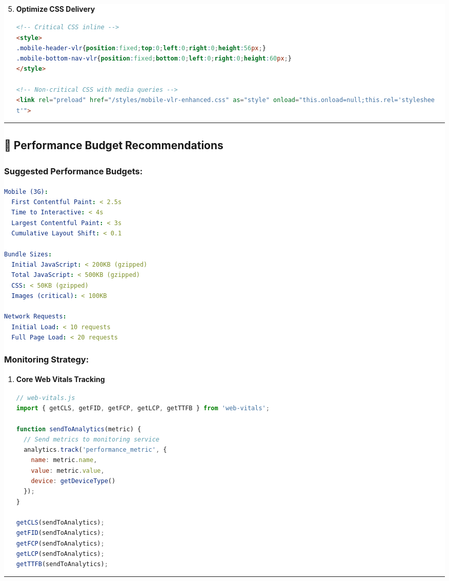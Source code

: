 5. **Optimize CSS Delivery**
   ```html
   <!-- Critical CSS inline -->
   <style>
   .mobile-header-vlr{position:fixed;top:0;left:0;right:0;height:56px;}
   .mobile-bottom-nav-vlr{position:fixed;bottom:0;left:0;right:0;height:60px;}
   </style>
   
   <!-- Non-critical CSS with media queries -->
   <link rel="preload" href="/styles/mobile-vlr-enhanced.css" as="style" onload="this.onload=null;this.rel='stylesheet'">
   ```

---

## 📏 Performance Budget Recommendations

### Suggested Performance Budgets:

```yaml
Mobile (3G):
  First Contentful Paint: < 2.5s
  Time to Interactive: < 4s
  Largest Contentful Paint: < 3s
  Cumulative Layout Shift: < 0.1

Bundle Sizes:
  Initial JavaScript: < 200KB (gzipped)
  Total JavaScript: < 500KB (gzipped)
  CSS: < 50KB (gzipped)
  Images (critical): < 100KB

Network Requests:
  Initial Load: < 10 requests
  Full Page Load: < 20 requests
```

### Monitoring Strategy:

1. **Core Web Vitals Tracking**
   ```javascript
   // web-vitals.js
   import { getCLS, getFID, getFCP, getLCP, getTTFB } from 'web-vitals';
   
   function sendToAnalytics(metric) {
     // Send metrics to monitoring service
     analytics.track('performance_metric', {
       name: metric.name,
       value: metric.value,
       device: getDeviceType()
     });
   }
   
   getCLS(sendToAnalytics);
   getFID(sendToAnalytics);
   getFCP(sendToAnalytics);
   getLCP(sendToAnalytics);
   getTTFB(sendToAnalytics);
   ```

---